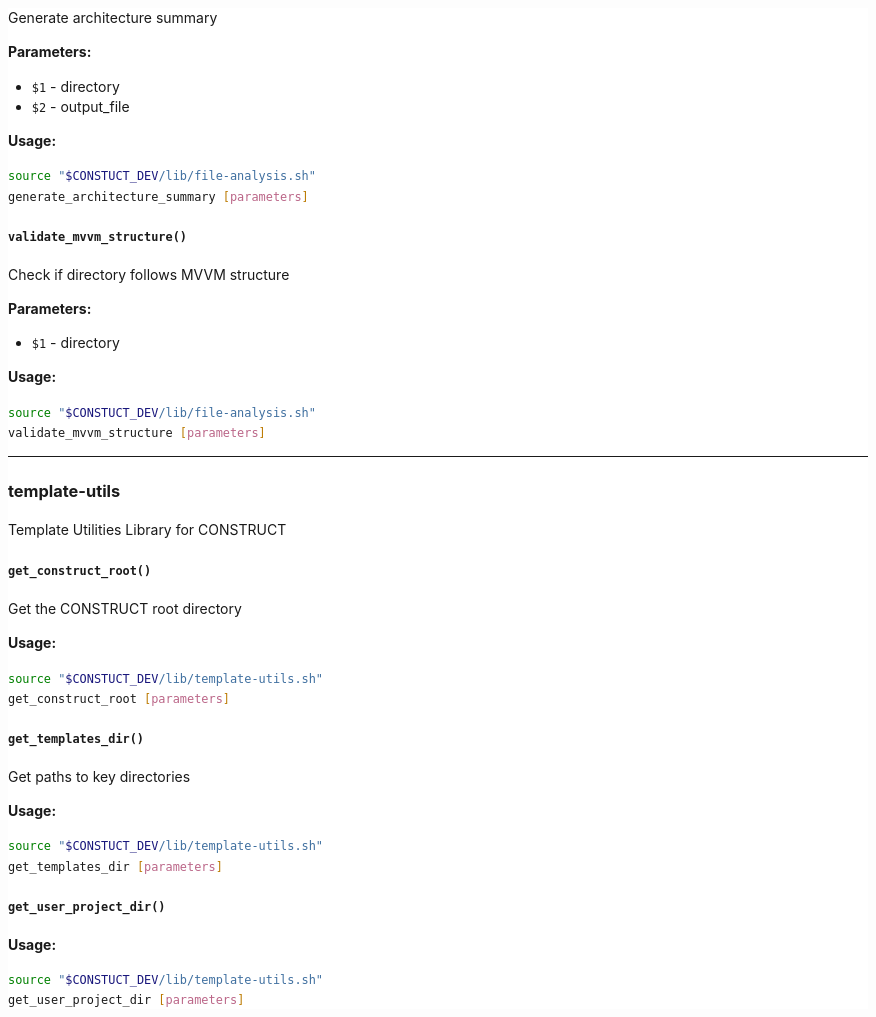 Generate architecture summary

**Parameters:**
- `$1` - directory
- `$2` - output_file

**Usage:**
```bash
source "$CONSTUCT_DEV/lib/file-analysis.sh"
generate_architecture_summary [parameters]
```

#### `validate_mvvm_structure()`

Check if directory follows MVVM structure

**Parameters:**
- `$1` - directory

**Usage:**
```bash
source "$CONSTUCT_DEV/lib/file-analysis.sh"
validate_mvvm_structure [parameters]
```

---

### template-utils

Template Utilities Library for CONSTRUCT

#### `get_construct_root()`

Get the CONSTRUCT root directory

**Usage:**
```bash
source "$CONSTUCT_DEV/lib/template-utils.sh"
get_construct_root [parameters]
```

#### `get_templates_dir()`

Get paths to key directories

**Usage:**
```bash
source "$CONSTUCT_DEV/lib/template-utils.sh"
get_templates_dir [parameters]
```

#### `get_user_project_dir()`

**Usage:**
```bash
source "$CONSTUCT_DEV/lib/template-utils.sh"
get_user_project_dir [parameters]
```

